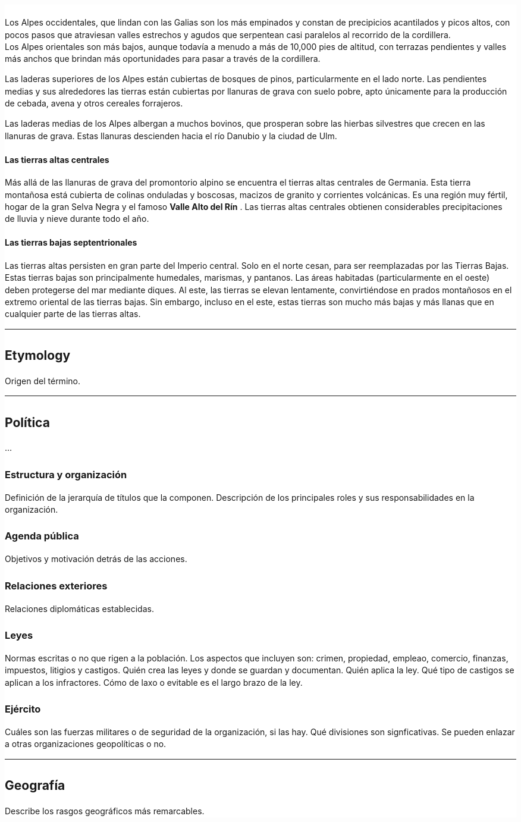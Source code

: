 <br />Los Alpes occidentales, que lindan con las Galias son los más empinados y constan de precipicios acantilados y picos altos, con pocos pasos que atraviesan
valles estrechos y agudos que serpentean casi paralelos al recorrido de la cordillera. 
<br />Los Alpes orientales son más bajos,
aunque todavía a menudo a más de 10,000 pies de altitud, con terrazas pendientes y valles más anchos que brindan más oportunidades para pasar a través de la cordillera.
<br />
<p></p>
<p>
Las laderas superiores de los Alpes están cubiertas de bosques de pinos, particularmente en el lado norte. Las pendientes medias y sus alrededores las tierras están cubiertas por llanuras de grava con suelo pobre, apto únicamente para la producción de cebada, avena y otros cereales forrajeros.
<br />
</p>
<p>
Las laderas medias de los Alpes albergan a muchos bovinos, que prosperan sobre las hierbas silvestres que crecen en las llanuras de grava. Estas llanuras descienden hacia el río Danubio y la ciudad de Ulm.
<br />
</p><h4>Las tierras altas centrales</h4>
Más allá de las llanuras de grava del promontorio alpino se encuentra el tierras altas centrales de Germania. Esta tierra montañosa está cubierta de colinas onduladas y boscosas, macizos de granito y corrientes volcánicas. Es una región muy fértil, hogar de la gran Selva Negra y el famoso <strong class="article-unlinked">Valle Alto del Rín</strong> . Las tierras altas centrales obtienen considerables precipitaciones de lluvia y nieve durante todo el año.
<br />
<h4>Las tierras bajas septentrionales</h4>
Las tierras altas persisten en gran parte del Imperio central. Solo en el norte cesan, para ser reemplazadas por las Tierras Bajas. Estas tierras bajas son principalmente humedales, marismas, y pantanos. Las áreas habitadas (particularmente en el oeste) deben protegerse del mar mediante diques. Al este, las tierras se elevan lentamente, convirtiéndose en prados montañosos en el extremo oriental de las tierras bajas. Sin embargo, incluso en el este, estas tierras son mucho más bajas y
más llanas que en cualquier parte de las tierras altas.<p></p><hr /></section>   

## Etymology
Origen del término.
***
## Política
...
### Estructura y organización
Definición de la jerarquía de títulos que la componen. Descripción de los principales roles y sus responsabilidades en la organización. 
### Agenda pública
Objetivos y motivación detrás de las acciones. 
### Relaciones exteriores
Relaciones diplomáticas establecidas.
### Leyes 
Normas escritas o no que rigen a la población. Los aspectos que incluyen son: crimen, propiedad, empleao, comercio, finanzas, impuestos, litigios y castigos. Quién crea las leyes y donde se guardan y documentan. Quién aplica la ley. Qué tipo de castigos se aplican a los infractores. Cómo de laxo o evitable es el largo brazo de la ley. 
### Ejército
Cuáles son las fuerzas militares o de seguridad de la organización, si las hay. Qué divisiones son signficativas. Se pueden enlazar a otras organizaciones geopolíticas o no. 
***
## Geografía
Describe los rasgos geográficos más remarcables.